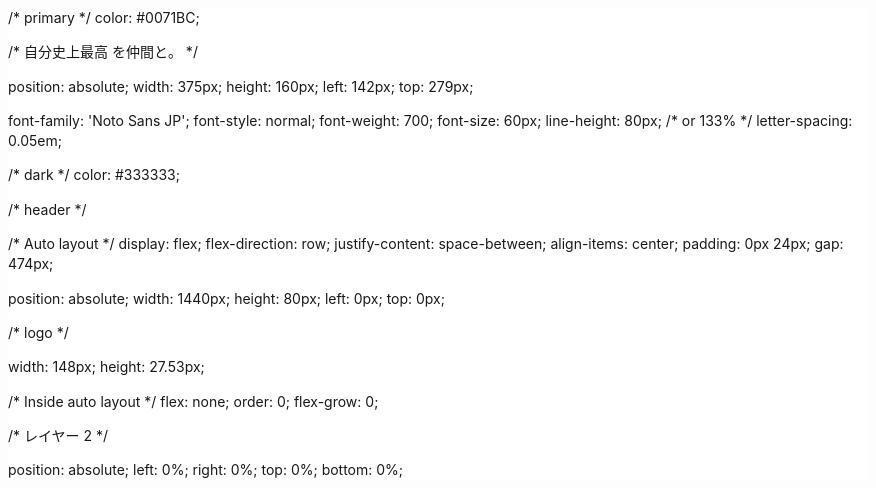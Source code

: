 /* primary */
color: #0071BC;



/* 自分史上最高 を仲間と。 */

position: absolute;
width: 375px;
height: 160px;
left: 142px;
top: 279px;

font-family: 'Noto Sans JP';
font-style: normal;
font-weight: 700;
font-size: 60px;
line-height: 80px;
/* or 133% */
letter-spacing: 0.05em;

/* dark */
color: #333333;



/* header */

/* Auto layout */
display: flex;
flex-direction: row;
justify-content: space-between;
align-items: center;
padding: 0px 24px;
gap: 474px;

position: absolute;
width: 1440px;
height: 80px;
left: 0px;
top: 0px;



/* logo */

width: 148px;
height: 27.53px;


/* Inside auto layout */
flex: none;
order: 0;
flex-grow: 0;


/* レイヤー 2 */

position: absolute;
left: 0%;
right: 0%;
top: 0%;
bottom: 0%;
